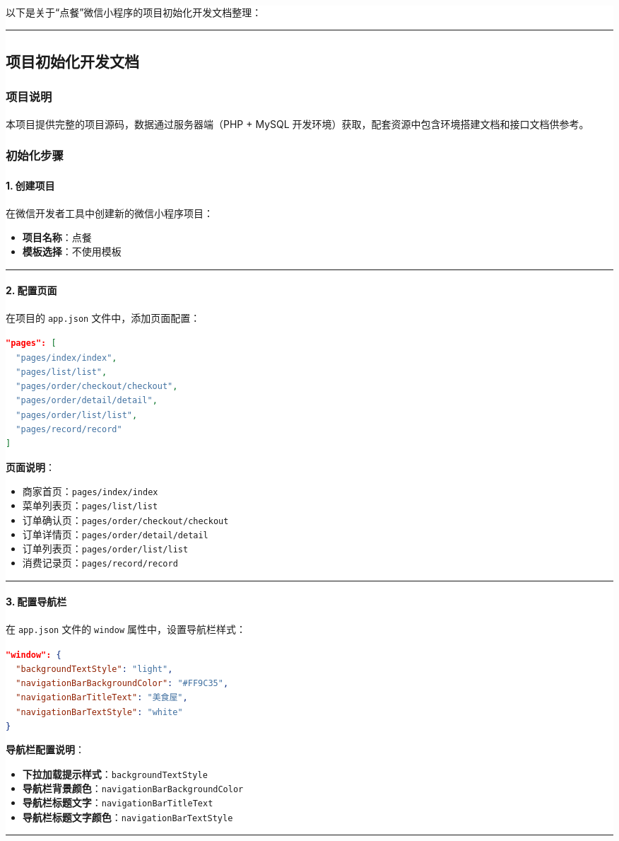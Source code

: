 以下是关于“点餐”微信小程序的项目初始化开发文档整理：

---

## 项目初始化开发文档

### 项目说明
本项目提供完整的项目源码，数据通过服务器端（PHP + MySQL 开发环境）获取，配套资源中包含环境搭建文档和接口文档供参考。

### 初始化步骤

#### 1. 创建项目
在微信开发者工具中创建新的微信小程序项目：
- **项目名称**：点餐
- **模板选择**：不使用模板

---

#### 2. 配置页面
在项目的 `app.json` 文件中，添加页面配置：
```json
"pages": [
  "pages/index/index",
  "pages/list/list",
  "pages/order/checkout/checkout",
  "pages/order/detail/detail",
  "pages/order/list/list",
  "pages/record/record"
]
```
**页面说明**：
- 商家首页：`pages/index/index`
- 菜单列表页：`pages/list/list`
- 订单确认页：`pages/order/checkout/checkout`
- 订单详情页：`pages/order/detail/detail`
- 订单列表页：`pages/order/list/list`
- 消费记录页：`pages/record/record`

---

#### 3. 配置导航栏
在 `app.json` 文件的 `window` 属性中，设置导航栏样式：
```json
"window": {
  "backgroundTextStyle": "light",
  "navigationBarBackgroundColor": "#FF9C35",
  "navigationBarTitleText": "美食屋",
  "navigationBarTextStyle": "white"
}
```
**导航栏配置说明**：
- **下拉加载提示样式**：`backgroundTextStyle`
- **导航栏背景颜色**：`navigationBarBackgroundColor`
- **导航栏标题文字**：`navigationBarTitleText`
- **导航栏标题文字颜色**：`navigationBarTextStyle`

---